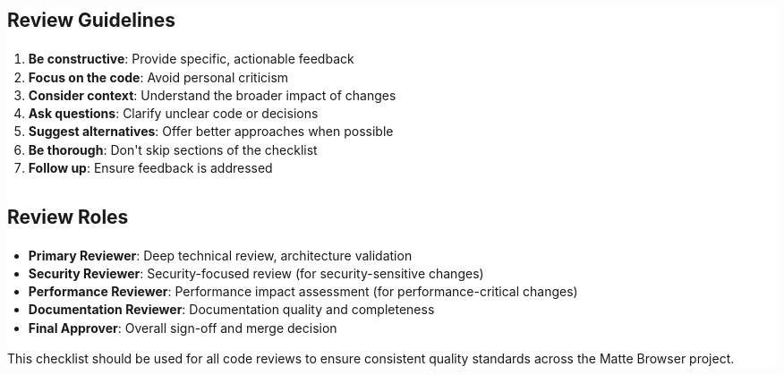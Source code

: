 ## Review Guidelines

1. **Be constructive**: Provide specific, actionable feedback
2. **Focus on the code**: Avoid personal criticism
3. **Consider context**: Understand the broader impact of changes
4. **Ask questions**: Clarify unclear code or decisions
5. **Suggest alternatives**: Offer better approaches when possible
6. **Be thorough**: Don't skip sections of the checklist
7. **Follow up**: Ensure feedback is addressed

## Review Roles

- **Primary Reviewer**: Deep technical review, architecture validation
- **Security Reviewer**: Security-focused review (for security-sensitive changes)
- **Performance Reviewer**: Performance impact assessment (for performance-critical changes)
- **Documentation Reviewer**: Documentation quality and completeness
- **Final Approver**: Overall sign-off and merge decision

This checklist should be used for all code reviews to ensure consistent quality standards across the Matte Browser project.
